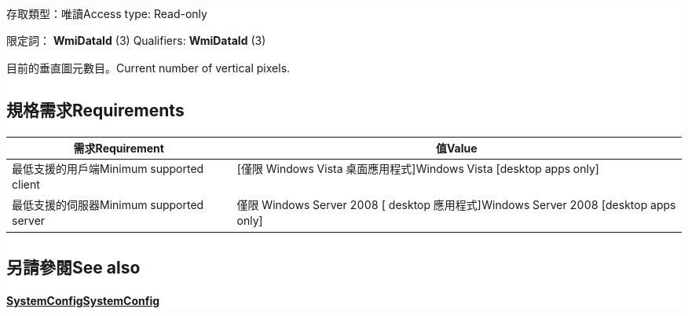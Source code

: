 <span data-ttu-id="14438-183">存取類型：唯讀</span><span class="sxs-lookup"><span data-stu-id="14438-183">Access type: Read-only</span></span>
</dt> <dt>

<span data-ttu-id="14438-184">限定詞： **WmiDataId** (3) </span><span class="sxs-lookup"><span data-stu-id="14438-184">Qualifiers: **WmiDataId** (3)</span></span>
</dt> </dl>

<span data-ttu-id="14438-185">目前的垂直圖元數目。</span><span class="sxs-lookup"><span data-stu-id="14438-185">Current number of vertical pixels.</span></span>

</dd> </dl>

## <a name="requirements"></a><span data-ttu-id="14438-186">規格需求</span><span class="sxs-lookup"><span data-stu-id="14438-186">Requirements</span></span>



| <span data-ttu-id="14438-187">需求</span><span class="sxs-lookup"><span data-stu-id="14438-187">Requirement</span></span> | <span data-ttu-id="14438-188">值</span><span class="sxs-lookup"><span data-stu-id="14438-188">Value</span></span> |
|-------------------------------------|------------------------------------------------------|
| <span data-ttu-id="14438-189">最低支援的用戶端</span><span class="sxs-lookup"><span data-stu-id="14438-189">Minimum supported client</span></span><br/> | <span data-ttu-id="14438-190">\[僅限 Windows Vista 桌面應用程式\]</span><span class="sxs-lookup"><span data-stu-id="14438-190">Windows Vista \[desktop apps only\]</span></span><br/>       |
| <span data-ttu-id="14438-191">最低支援的伺服器</span><span class="sxs-lookup"><span data-stu-id="14438-191">Minimum supported server</span></span><br/> | <span data-ttu-id="14438-192">僅限 Windows Server 2008 \[ desktop 應用程式\]</span><span class="sxs-lookup"><span data-stu-id="14438-192">Windows Server 2008 \[desktop apps only\]</span></span><br/> |



## <a name="see-also"></a><span data-ttu-id="14438-193">另請參閱</span><span class="sxs-lookup"><span data-stu-id="14438-193">See also</span></span>

<dl> <dt>

[<span data-ttu-id="14438-194">**SystemConfig**</span><span class="sxs-lookup"><span data-stu-id="14438-194">**SystemConfig**</span></span>](systemconfig.md)
</dt> </dl>

 

 




